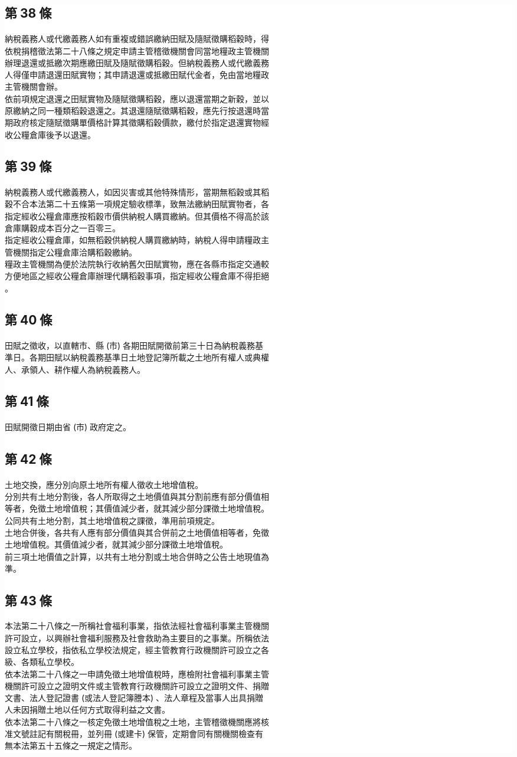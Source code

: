 第 38 條
--------
納稅義務人或代繳義務人如有重複或錯誤繳納田賦及隨賦徵購稻穀時，得  
依稅捐稽徵法第二十八條之規定申請主管稽徵機關會同當地糧政主管機關  
辦理退還或抵繳次期應繳田賦及隨賦徵購稻穀。但納稅義務人或代繳義務  
人得僅申請退還田賦實物；其申請退還或抵繳田賦代金者，免由當地糧政  
主管機關會辦。  
依前項規定退還之田賦實物及隨賦徵購稻穀，應以退還當期之新穀，並以  
原繳納之同一種類稻穀退還之。其退還隨賦徵購稻穀，應先行按退還時當  
期政府核定隨賦徵購單價格計算其徵購稻穀價款，繳付於指定退還實物經  
收公糧倉庫後予以退還。

第 39 條
--------
納稅義務人或代繳義務人，如因災害或其他特殊情形，當期無稻穀或其稻  
穀不合本法第二十五條第一項規定驗收標準，致無法繳納田賦實物者，各  
指定經收公糧倉庫應按稻穀市價供納稅人購買繳納。但其價格不得高於該  
倉庫購穀成本百分之一百零三。  
指定經收公糧倉庫，如無稻穀供納稅人購買繳納時，納稅人得申請糧政主  
管機關指定公糧倉庫洽購稻穀繳納。  
糧政主管機關為便於法院執行收納舊欠田賦實物，應在各縣市指定交通較  
方便地區之經收公糧倉庫辦理代購稻穀事項，指定經收公糧倉庫不得拒絕  
。

第 40 條
--------
田賦之徵收，以直轄市、縣 (市) 各期田賦開徵前第三十日為納稅義務基  
準日。各期田賦以納稅義務基準日土地登記簿所載之土地所有權人或典權  
人、承領人、耕作權人為納稅義務人。

第 41 條
--------
田賦開徵日期由省 (市) 政府定之。

第 42 條
--------
土地交換，應分別向原土地所有權人徵收土地增值稅。  
分別共有土地分割後，各人所取得之土地價值與其分割前應有部分價值相  
等者，免徵土地增值稅；其價值減少者，就其減少部分課徵土地增值稅。  
公同共有土地分割，其土地增值稅之課徵，準用前項規定。  
土地合併後，各共有人應有部分價值與其合併前之土地價值相等者，免徵  
土地增值稅。其價值減少者，就其減少部分課徵土地增值稅。  
前三項土地價值之計算，以共有土地分割或土地合併時之公告土地現值為  
準。

第 43 條
--------
本法第二十八條之一所稱社會福利事業，指依法經社會福利事業主管機關  
許可設立，以興辦社會福利服務及社會救助為主要目的之事業。所稱依法  
設立私立學校，指依私立學校法規定，經主管教育行政機關許可設立之各  
級、各類私立學校。  
依本法第二十八條之一申請免徵土地增值稅時，應檢附社會福利事業主管  
機關許可設立之證明文件或主管教育行政機關許可設立之證明文件、捐贈  
文書、法人登記證書 (或法人登記簿謄本) 、法人章程及當事人出具捐贈  
人未因捐贈土地以任何方式取得利益之文書。  
依本法第二十八條之一核定免徵土地增值稅之土地，主管稽徵機關應將核  
准文號註記有關稅冊，並列冊 (或建卡) 保管，定期會同有關機關檢查有  
無本法第五十五條之一規定之情形。
